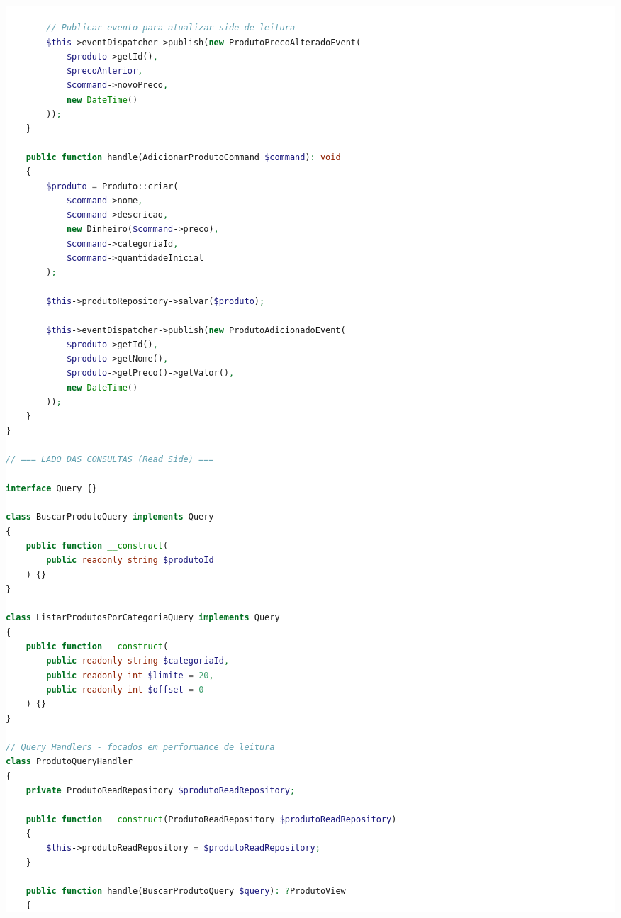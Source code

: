```php
        
        // Publicar evento para atualizar side de leitura
        $this->eventDispatcher->publish(new ProdutoPrecoAlteradoEvent(
            $produto->getId(),
            $precoAnterior,
            $command->novoPreco,
            new DateTime()
        ));
    }
    
    public function handle(AdicionarProdutoCommand $command): void
    {
        $produto = Produto::criar(
            $command->nome,
            $command->descricao,
            new Dinheiro($command->preco),
            $command->categoriaId,
            $command->quantidadeInicial
        );
        
        $this->produtoRepository->salvar($produto);
        
        $this->eventDispatcher->publish(new ProdutoAdicionadoEvent(
            $produto->getId(),
            $produto->getNome(),
            $produto->getPreco()->getValor(),
            new DateTime()
        ));
    }
}

// === LADO DAS CONSULTAS (Read Side) ===

interface Query {}

class BuscarProdutoQuery implements Query
{
    public function __construct(
        public readonly string $produtoId
    ) {}
}

class ListarProdutosPorCategoriaQuery implements Query
{
    public function __construct(
        public readonly string $categoriaId,
        public readonly int $limite = 20,
        public readonly int $offset = 0
    ) {}
}

// Query Handlers - focados em performance de leitura
class ProdutoQueryHandler
{
    private ProdutoReadRepository $produtoReadRepository;
    
    public function __construct(ProdutoReadRepository $produtoReadRepository)
    {
        $this->produtoReadRepository = $produtoReadRepository;
    }
    
    public function handle(BuscarProdutoQuery $query): ?ProdutoView
    {
```